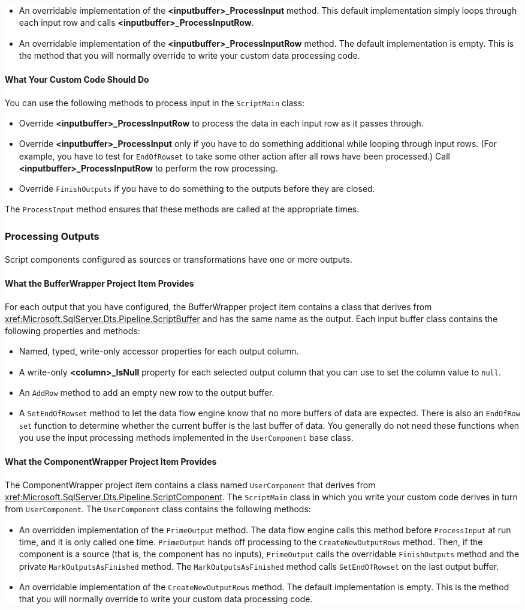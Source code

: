 -   An overridable implementation of the **\<inputbuffer>_ProcessInput** method. This default implementation simply loops through each input row and calls **\<inputbuffer>_ProcessInputRow**.

-   An overridable implementation of the **\<inputbuffer>_ProcessInputRow** method. The default implementation is empty. This is the method that you will normally override to write your custom data processing code.

#### What Your Custom Code Should Do
 You can use the following methods to process input in the `ScriptMain` class:

-   Override **\<inputbuffer>_ProcessInputRow** to process the data in each input row as it passes through.

-   Override **\<inputbuffer>_ProcessInput** only if you have to do something additional while looping through input rows. (For example, you have to test for `EndOfRowset` to take some other action after all rows have been processed.) Call **\<inputbuffer>_ProcessInputRow** to perform the row processing.

-   Override `FinishOutputs` if you have to do something to the outputs before they are closed.

 The `ProcessInput` method ensures that these methods are called at the appropriate times.

### Processing Outputs
 Script components configured as sources or transformations have one or more outputs.

#### What the BufferWrapper Project Item Provides
 For each output that you have configured, the BufferWrapper project item contains a class that derives from <xref:Microsoft.SqlServer.Dts.Pipeline.ScriptBuffer> and has the same name as the output. Each input buffer class contains the following properties and methods:

-   Named, typed, write-only accessor properties for each output column.

-   A write-only **\<column>_IsNull** property for each selected output column that you can use to set the column value to `null`.

-   An `AddRow` method to add an empty new row to the output buffer.

-   A `SetEndOfRowset` method to let the data flow engine know that no more buffers of data are expected. There is also an `EndOfRowset` function to determine whether the current buffer is the last buffer of data. You generally do not need these functions when you use the input processing methods implemented in the `UserComponent` base class.

#### What the ComponentWrapper Project Item Provides
 The ComponentWrapper project item contains a class named `UserComponent` that derives from <xref:Microsoft.SqlServer.Dts.Pipeline.ScriptComponent>. The `ScriptMain` class in which you write your custom code derives in turn from `UserComponent`. The `UserComponent` class contains the following methods:

-   An overridden implementation of the `PrimeOutput` method. The data flow engine calls this method before `ProcessInput` at run time, and it is only called one time. `PrimeOutput` hands off processing to the `CreateNewOutputRows` method. Then, if the component is a source (that is, the component has no inputs), `PrimeOutput` calls the overridable `FinishOutputs` method and the private `MarkOutputsAsFinished` method. The `MarkOutputsAsFinished` method calls `SetEndOfRowset` on the last output buffer.

-   An overridable implementation of the `CreateNewOutputRows` method. The default implementation is empty. This is the method that you will normally override to write your custom data processing code.

